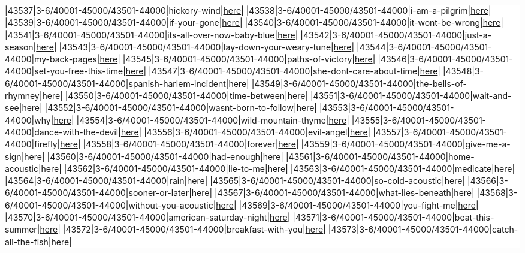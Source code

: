 |43537|3-6/40001-45000/43501-44000|hickory-wind|[here](https://cdn.jsdelivr.net/gh/guitarchord/cc3-6/40001-45000/43501-44000/hickory-wind.webp)|
|43538|3-6/40001-45000/43501-44000|i-am-a-pilgrim|[here](https://cdn.jsdelivr.net/gh/guitarchord/cc3-6/40001-45000/43501-44000/i-am-a-pilgrim.webp)|
|43539|3-6/40001-45000/43501-44000|if-your-gone|[here](https://cdn.jsdelivr.net/gh/guitarchord/cc3-6/40001-45000/43501-44000/if-your-gone.webp)|
|43540|3-6/40001-45000/43501-44000|it-wont-be-wrong|[here](https://cdn.jsdelivr.net/gh/guitarchord/cc3-6/40001-45000/43501-44000/it-wont-be-wrong.webp)|
|43541|3-6/40001-45000/43501-44000|its-all-over-now-baby-blue|[here](https://cdn.jsdelivr.net/gh/guitarchord/cc3-6/40001-45000/43501-44000/its-all-over-now-baby-blue.webp)|
|43542|3-6/40001-45000/43501-44000|just-a-season|[here](https://cdn.jsdelivr.net/gh/guitarchord/cc3-6/40001-45000/43501-44000/just-a-season.webp)|
|43543|3-6/40001-45000/43501-44000|lay-down-your-weary-tune|[here](https://cdn.jsdelivr.net/gh/guitarchord/cc3-6/40001-45000/43501-44000/lay-down-your-weary-tune.webp)|
|43544|3-6/40001-45000/43501-44000|my-back-pages|[here](https://cdn.jsdelivr.net/gh/guitarchord/cc3-6/40001-45000/43501-44000/my-back-pages.webp)|
|43545|3-6/40001-45000/43501-44000|paths-of-victory|[here](https://cdn.jsdelivr.net/gh/guitarchord/cc3-6/40001-45000/43501-44000/paths-of-victory.webp)|
|43546|3-6/40001-45000/43501-44000|set-you-free-this-time|[here](https://cdn.jsdelivr.net/gh/guitarchord/cc3-6/40001-45000/43501-44000/set-you-free-this-time.webp)|
|43547|3-6/40001-45000/43501-44000|she-dont-care-about-time|[here](https://cdn.jsdelivr.net/gh/guitarchord/cc3-6/40001-45000/43501-44000/she-dont-care-about-time.webp)|
|43548|3-6/40001-45000/43501-44000|spanish-harlem-incident|[here](https://cdn.jsdelivr.net/gh/guitarchord/cc3-6/40001-45000/43501-44000/spanish-harlem-incident.webp)|
|43549|3-6/40001-45000/43501-44000|the-bells-of-rhymney|[here](https://cdn.jsdelivr.net/gh/guitarchord/cc3-6/40001-45000/43501-44000/the-bells-of-rhymney.webp)|
|43550|3-6/40001-45000/43501-44000|time-between|[here](https://cdn.jsdelivr.net/gh/guitarchord/cc3-6/40001-45000/43501-44000/time-between.webp)|
|43551|3-6/40001-45000/43501-44000|wait-and-see|[here](https://cdn.jsdelivr.net/gh/guitarchord/cc3-6/40001-45000/43501-44000/wait-and-see.webp)|
|43552|3-6/40001-45000/43501-44000|wasnt-born-to-follow|[here](https://cdn.jsdelivr.net/gh/guitarchord/cc3-6/40001-45000/43501-44000/wasnt-born-to-follow.webp)|
|43553|3-6/40001-45000/43501-44000|why|[here](https://cdn.jsdelivr.net/gh/guitarchord/cc3-6/40001-45000/43501-44000/why.webp)|
|43554|3-6/40001-45000/43501-44000|wild-mountain-thyme|[here](https://cdn.jsdelivr.net/gh/guitarchord/cc3-6/40001-45000/43501-44000/wild-mountain-thyme.webp)|
|43555|3-6/40001-45000/43501-44000|dance-with-the-devil|[here](https://cdn.jsdelivr.net/gh/guitarchord/cc3-6/40001-45000/43501-44000/dance-with-the-devil.webp)|
|43556|3-6/40001-45000/43501-44000|evil-angel|[here](https://cdn.jsdelivr.net/gh/guitarchord/cc3-6/40001-45000/43501-44000/evil-angel.webp)|
|43557|3-6/40001-45000/43501-44000|firefly|[here](https://cdn.jsdelivr.net/gh/guitarchord/cc3-6/40001-45000/43501-44000/firefly.webp)|
|43558|3-6/40001-45000/43501-44000|forever|[here](https://cdn.jsdelivr.net/gh/guitarchord/cc3-6/40001-45000/43501-44000/forever.webp)|
|43559|3-6/40001-45000/43501-44000|give-me-a-sign|[here](https://cdn.jsdelivr.net/gh/guitarchord/cc3-6/40001-45000/43501-44000/give-me-a-sign.webp)|
|43560|3-6/40001-45000/43501-44000|had-enough|[here](https://cdn.jsdelivr.net/gh/guitarchord/cc3-6/40001-45000/43501-44000/had-enough.webp)|
|43561|3-6/40001-45000/43501-44000|home-acoustic|[here](https://cdn.jsdelivr.net/gh/guitarchord/cc3-6/40001-45000/43501-44000/home-acoustic.webp)|
|43562|3-6/40001-45000/43501-44000|lie-to-me|[here](https://cdn.jsdelivr.net/gh/guitarchord/cc3-6/40001-45000/43501-44000/lie-to-me.webp)|
|43563|3-6/40001-45000/43501-44000|medicate|[here](https://cdn.jsdelivr.net/gh/guitarchord/cc3-6/40001-45000/43501-44000/medicate.webp)|
|43564|3-6/40001-45000/43501-44000|rain|[here](https://cdn.jsdelivr.net/gh/guitarchord/cc3-6/40001-45000/43501-44000/rain.webp)|
|43565|3-6/40001-45000/43501-44000|so-cold-acoustic|[here](https://cdn.jsdelivr.net/gh/guitarchord/cc3-6/40001-45000/43501-44000/so-cold-acoustic.webp)|
|43566|3-6/40001-45000/43501-44000|sooner-or-later|[here](https://cdn.jsdelivr.net/gh/guitarchord/cc3-6/40001-45000/43501-44000/sooner-or-later.webp)|
|43567|3-6/40001-45000/43501-44000|what-lies-beneath|[here](https://cdn.jsdelivr.net/gh/guitarchord/cc3-6/40001-45000/43501-44000/what-lies-beneath.webp)|
|43568|3-6/40001-45000/43501-44000|without-you-acoustic|[here](https://cdn.jsdelivr.net/gh/guitarchord/cc3-6/40001-45000/43501-44000/without-you-acoustic.webp)|
|43569|3-6/40001-45000/43501-44000|you-fight-me|[here](https://cdn.jsdelivr.net/gh/guitarchord/cc3-6/40001-45000/43501-44000/you-fight-me.webp)|
|43570|3-6/40001-45000/43501-44000|american-saturday-night|[here](https://cdn.jsdelivr.net/gh/guitarchord/cc3-6/40001-45000/43501-44000/american-saturday-night.webp)|
|43571|3-6/40001-45000/43501-44000|beat-this-summer|[here](https://cdn.jsdelivr.net/gh/guitarchord/cc3-6/40001-45000/43501-44000/beat-this-summer.webp)|
|43572|3-6/40001-45000/43501-44000|breakfast-with-you|[here](https://cdn.jsdelivr.net/gh/guitarchord/cc3-6/40001-45000/43501-44000/breakfast-with-you.webp)|
|43573|3-6/40001-45000/43501-44000|catch-all-the-fish|[here](https://cdn.jsdelivr.net/gh/guitarchord/cc3-6/40001-45000/43501-44000/catch-all-the-fish.webp)|